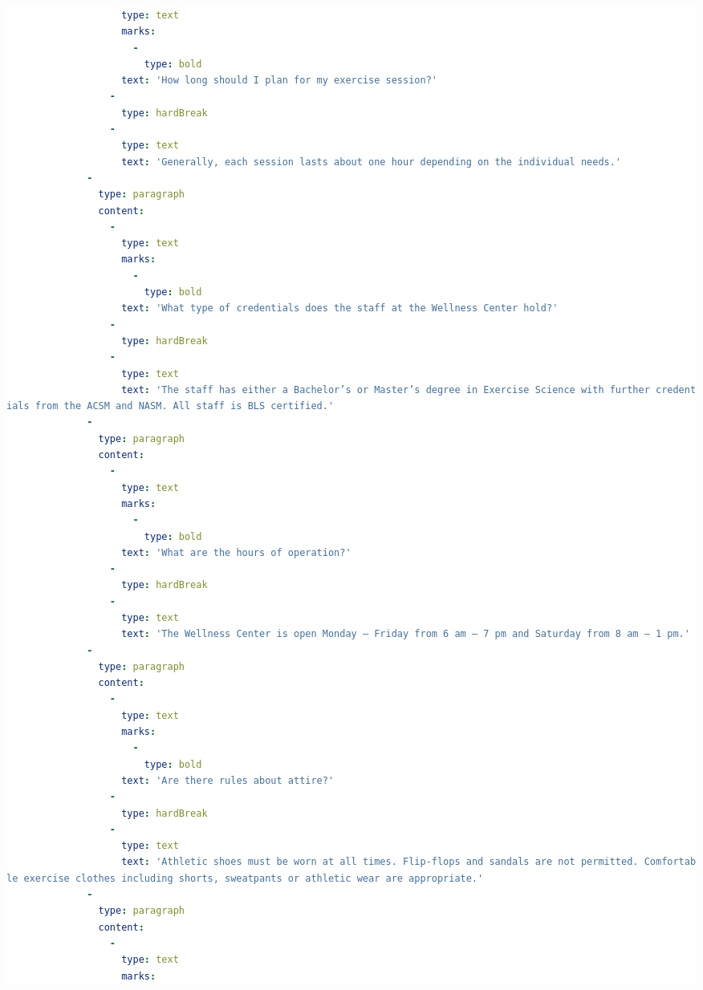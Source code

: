 ```yaml
                    type: text
                    marks:
                      -
                        type: bold
                    text: 'How long should I plan for my exercise session?'
                  -
                    type: hardBreak
                  -
                    type: text
                    text: 'Generally, each session lasts about one hour depending on the individual needs.'
              -
                type: paragraph
                content:
                  -
                    type: text
                    marks:
                      -
                        type: bold
                    text: 'What type of credentials does the staff at the Wellness Center hold?'
                  -
                    type: hardBreak
                  -
                    type: text
                    text: 'The staff has either a Bachelor’s or Master’s degree in Exercise Science with further credentials from the ACSM and NASM. All staff is BLS certified.'
              -
                type: paragraph
                content:
                  -
                    type: text
                    marks:
                      -
                        type: bold
                    text: 'What are the hours of operation?'
                  -
                    type: hardBreak
                  -
                    type: text
                    text: 'The Wellness Center is open Monday – Friday from 6 am – 7 pm and Saturday from 8 am – 1 pm.'
              -
                type: paragraph
                content:
                  -
                    type: text
                    marks:
                      -
                        type: bold
                    text: 'Are there rules about attire?'
                  -
                    type: hardBreak
                  -
                    type: text
                    text: 'Athletic shoes must be worn at all times. Flip-flops and sandals are not permitted. Comfortable exercise clothes including shorts, sweatpants or athletic wear are appropriate.'
              -
                type: paragraph
                content:
                  -
                    type: text
                    marks:
```